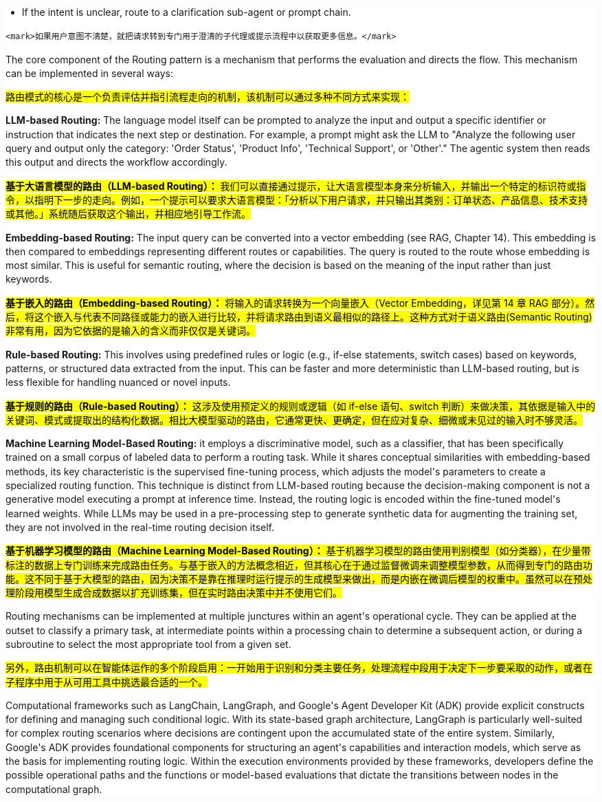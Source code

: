    - If the intent is unclear, route to a clarification sub-agent or prompt chain.

    <mark>如果用户意图不清楚，就把请求转到专门用于澄清的子代理或提示流程中以获取更多信息。</mark>

The core component of the Routing pattern is a mechanism that performs the evaluation and directs the flow. This mechanism can be implemented in several ways:

<mark>路由模式的核心是一个负责评估并指引流程走向的机制，该机制可以通过多种不同方式来实现：</mark>

**LLM-based Routing:** The language model itself can be prompted to analyze the input and output a specific identifier or instruction that indicates the next step or destination. For example, a prompt might ask the LLM to "Analyze the following user query and output only the category: 'Order Status', 'Product Info', 'Technical Support', or 'Other'." The agentic system then reads this output and directs the workflow accordingly.

<mark><strong>基于大语言模型的路由（LLM-based Routing）：</strong> 我们可以直接通过提示，让大语言模型本身来分析输入，并输出一个特定的标识符或指令，以指明下一步的走向。例如，一个提示可以要求大语言模型：「分析以下用户请求，并只输出其类别：订单状态、产品信息、技术支持或其他。」系统随后获取这个输出，并相应地引导工作流。</mark>

**Embedding-based Routing:** The input query can be converted into a vector embedding (see RAG, Chapter 14). This embedding is then compared to embeddings representing different routes or capabilities. The query is routed to the route whose embedding is most similar. This is useful for semantic routing, where the decision is based on the meaning of the input rather than just keywords.

<mark><strong>基于嵌入的路由（Embedding-based Routing）：</strong> 将输入的请求转换为一个向量嵌入（Vector Embedding，详见第 14 章 RAG 部分）。然后，将这个嵌入与代表不同路径或能力的嵌入进行比较，并将请求路由到语义最相似的路径上。这种方式对于语义路由(Semantic Routing)非常有用，因为它依据的是输入的含义而非仅仅是关键词。</mark>

**Rule-based Routing:** This involves using predefined rules or logic (e.g., if-else statements, switch cases) based on keywords, patterns, or structured data extracted from the input. This can be faster and more deterministic than LLM-based routing, but is less flexible for handling nuanced or novel inputs.

<mark><strong>基于规则的路由（Rule-based Routing）：</strong> 这涉及使用预定义的规则或逻辑（如 if-else 语句、switch 判断）来做决策，其依据是输入中的关键词、模式或提取出的结构化数据。相比大模型驱动的路由，它通常更快、更确定，但在应对复杂、细微或未见过的输入时不够灵活。</mark>

**Machine Learning Model-Based Routing:** it employs a discriminative model, such as a classifier, that has been specifically trained on a small corpus of labeled data to perform a routing task. While it shares conceptual similarities with embedding-based methods, its key characteristic is the supervised fine-tuning process, which adjusts the model's parameters to create a specialized routing function. This technique is distinct from LLM-based routing because the decision-making component is not a generative model executing a prompt at inference time. Instead, the routing logic is encoded within the fine-tuned model's learned weights. While LLMs may be used in a pre-processing step to generate synthetic data for augmenting the training set, they are not involved in the real-time routing decision itself.

<mark><strong>基于机器学习模型的路由（Machine Learning Model-Based Routing）：</strong> 基于机器学习模型的路由使用判别模型（如分类器），在少量带标注的数据上专门训练来完成路由任务。与基于嵌入的方法概念相近，但其核心在于通过监督微调来调整模型参数，从而得到专门的路由功能。这不同于基于大模型的路由，因为决策不是靠在推理时运行提示的生成模型来做出，而是内嵌在微调后模型的权重中。虽然可以在预处理阶段用模型生成合成数据以扩充训练集，但在实时路由决策中并不使用它们。</mark>

Routing mechanisms can be implemented at multiple junctures within an agent's operational cycle. They can be applied at the outset to classify a primary task, at intermediate points within a processing chain to determine a subsequent action, or during a subroutine to select the most appropriate tool from a given set.

<mark>另外，路由机制可以在智能体运作的多个阶段启用：一开始用于识别和分类主要任务，处理流程中段用于决定下一步要采取的动作，或者在子程序中用于从可用工具中挑选最合适的一个。</mark>

Computational frameworks such as LangChain, LangGraph, and Google's Agent Developer Kit (ADK) provide explicit constructs for defining and managing such conditional logic. With its state-based graph architecture, LangGraph is particularly well-suited for complex routing scenarios where decisions are contingent upon the accumulated state of the entire system. Similarly, Google's ADK provides foundational components for structuring an agent's capabilities and interaction models, which serve as the basis for implementing routing logic. Within the execution environments provided by these frameworks, developers define the possible operational paths and the functions or model-based evaluations that dictate the transitions between nodes in the computational graph.
